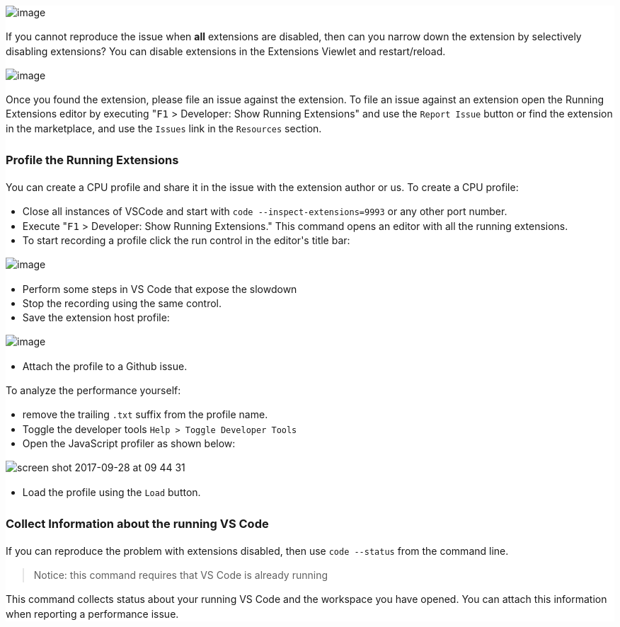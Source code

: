 ![image](https://user-images.githubusercontent.com/172399/34978338-33e7bf98-fa9e-11e7-9c79-1138936c5c34.png)

If you cannot reproduce the issue when **all** extensions are disabled, then can you narrow down the extension by selectively disabling extensions? You can disable extensions in the Extensions Viewlet and restart/reload.

![image](https://user-images.githubusercontent.com/172399/31659646-243280d4-b335-11e7-9980-8666a32dba52.png)

Once you found the extension, please file an issue against the extension. To file an issue against an extension open the Running Extensions editor by executing "<kbd>F1</kbd> > Developer: Show Running Extensions" and use the `Report Issue` button or find the extension in the marketplace, and use the `Issues` link in the `Resources` section.

<a name="profile-running-extensions"/>

### Profile the Running Extensions

You can create a CPU profile and share it in the issue with the extension author or us. To create a CPU profile:
- Close all instances of VSCode and start with `code --inspect-extensions=9993` or any other port number.
- Execute "<kbd>F1</kbd> > Developer: Show Running Extensions." This command opens an editor with all the running extensions.
- To start recording a profile click the run control in the editor's title bar:

![image](https://user-images.githubusercontent.com/172399/33882668-212c793c-df39-11e7-9844-6e2f4abf194f.png)
- Perform some steps in VS Code that expose the slowdown
- Stop the recording using the same control.
- Save the extension host profile:

![image](https://user-images.githubusercontent.com/172399/33882757-831a321a-df39-11e7-899e-032ab9174fab.png)
- Attach the profile to a Github issue.

To analyze the performance yourself:
- remove the trailing `.txt` suffix from the profile name.
- Toggle the developer tools `Help > Toggle Developer Tools`
- Open the JavaScript profiler as shown below:

<img width="380" alt="screen shot 2017-09-28 at 09 44 31" src="https://user-images.githubusercontent.com/1794099/30954796-d1be9e30-a431-11e7-959e-495d234c37c6.png">

- Load the profile using the `Load` button.

<a name="collect-information"/>

### Collect Information about the running VS Code

If you can reproduce the problem with extensions disabled, then use `code --status` from the command line. 

> Notice: this command requires that VS Code is already running

This command collects status about your running VS Code and the workspace you have opened. You can attach this information when reporting a performance issue.
